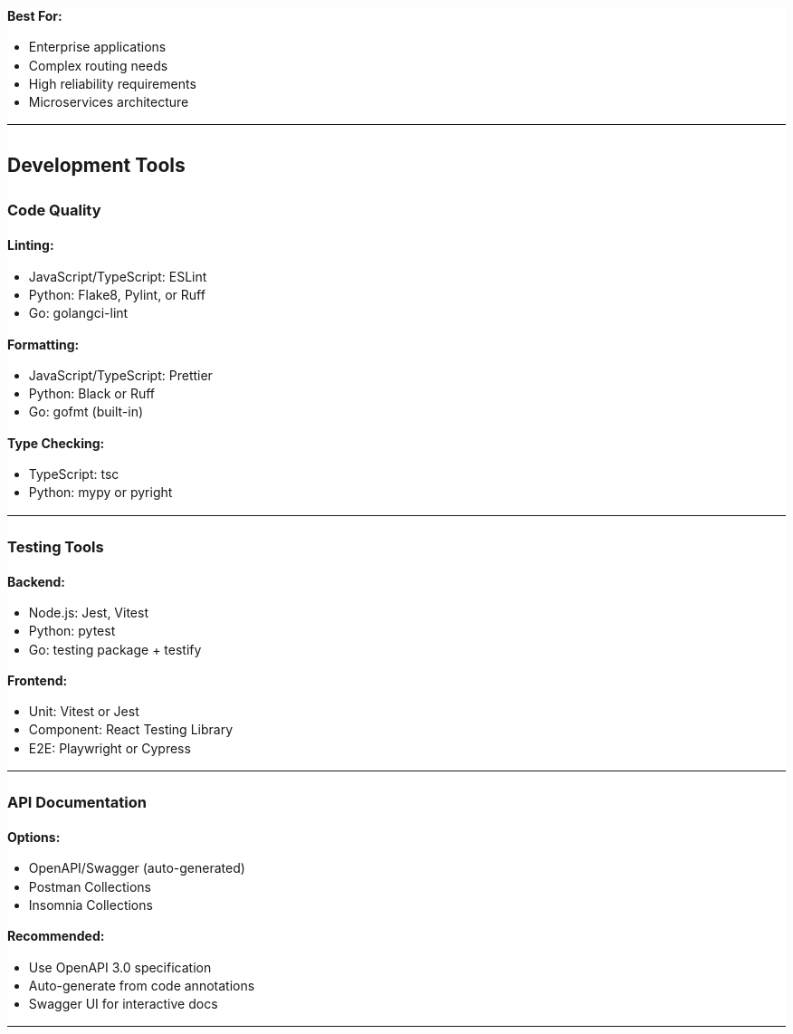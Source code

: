 **Best For:**
- Enterprise applications
- Complex routing needs
- High reliability requirements
- Microservices architecture

---

## Development Tools

### Code Quality

**Linting:**
- JavaScript/TypeScript: ESLint
- Python: Flake8, Pylint, or Ruff
- Go: golangci-lint

**Formatting:**
- JavaScript/TypeScript: Prettier
- Python: Black or Ruff
- Go: gofmt (built-in)

**Type Checking:**
- TypeScript: tsc
- Python: mypy or pyright

---

### Testing Tools

**Backend:**
- Node.js: Jest, Vitest
- Python: pytest
- Go: testing package + testify

**Frontend:**
- Unit: Vitest or Jest
- Component: React Testing Library
- E2E: Playwright or Cypress

---

### API Documentation

**Options:**
- OpenAPI/Swagger (auto-generated)
- Postman Collections
- Insomnia Collections

**Recommended:**
- Use OpenAPI 3.0 specification
- Auto-generate from code annotations
- Swagger UI for interactive docs

---